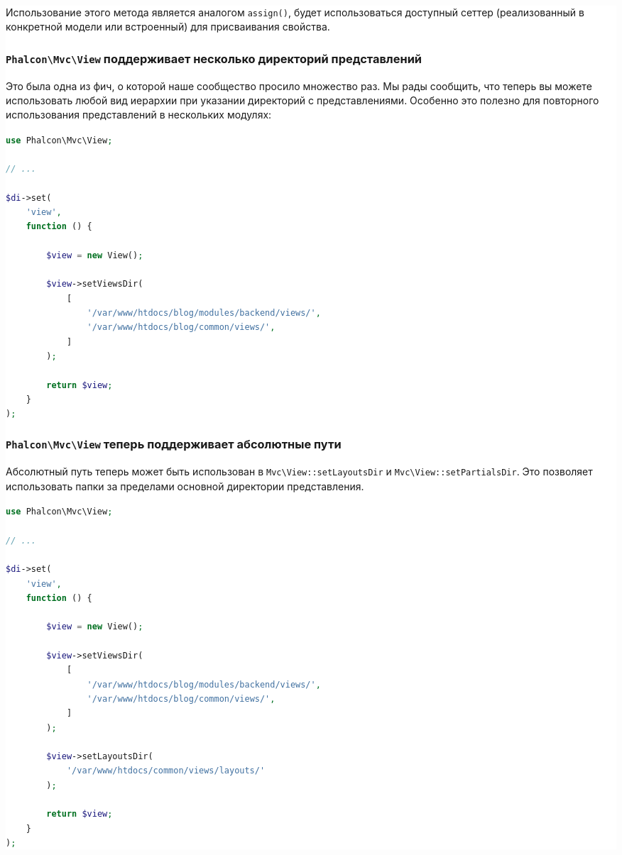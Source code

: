 Использование этого метода является аналогом `assign()`, будет использоваться доступный сеттер (реализованный в конкретной модели или встроенный) для присваивания свойства.

### `Phalcon\Mvc\View` поддерживает несколько директорий представлений

Это была одна из фич, о которой наше сообщество просило множество раз. Мы рады сообщить, что теперь вы можете использовать любой вид иерархии при указании директорий с представлениями. Особенно это полезно для повторного использования представлений в нескольких модулях:


```php
use Phalcon\Mvc\View;

// ...

$di->set(
    'view',
    function () {

        $view = new View();

        $view->setViewsDir(
            [
                '/var/www/htdocs/blog/modules/backend/views/',
                '/var/www/htdocs/blog/common/views/',
            ]
        );

        return $view;
    }
);
```

### `Phalcon\Mvc\View` теперь поддерживает абсолютные пути

Абсолютный путь теперь может быть использован в `Mvc\View::setLayoutsDir` и `Mvc\View::setPartialsDir`. Это позволяет использовать папки за пределами основной директории представления.

```php
use Phalcon\Mvc\View;

// ...

$di->set(
    'view',
    function () {

        $view = new View();

        $view->setViewsDir(
            [
                '/var/www/htdocs/blog/modules/backend/views/',
                '/var/www/htdocs/blog/common/views/',
            ]
        );

        $view->setLayoutsDir(
            '/var/www/htdocs/common/views/layouts/'
        );

        return $view;
    }
);
```

